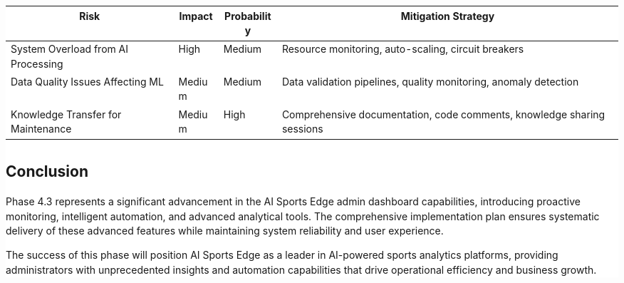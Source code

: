 | Risk | Impact | Probability | Mitigation Strategy |
|------|--------|-------------|-------------------|
| System Overload from AI Processing | High | Medium | Resource monitoring, auto-scaling, circuit breakers |
| Data Quality Issues Affecting ML | Medium | Medium | Data validation pipelines, quality monitoring, anomaly detection |
| Knowledge Transfer for Maintenance | Medium | High | Comprehensive documentation, code comments, knowledge sharing sessions |

## Conclusion

Phase 4.3 represents a significant advancement in the AI Sports Edge admin dashboard capabilities, introducing proactive monitoring, intelligent automation, and advanced analytical tools. The comprehensive implementation plan ensures systematic delivery of these advanced features while maintaining system reliability and user experience.

The success of this phase will position AI Sports Edge as a leader in AI-powered sports analytics platforms, providing administrators with unprecedented insights and automation capabilities that drive operational efficiency and business growth.